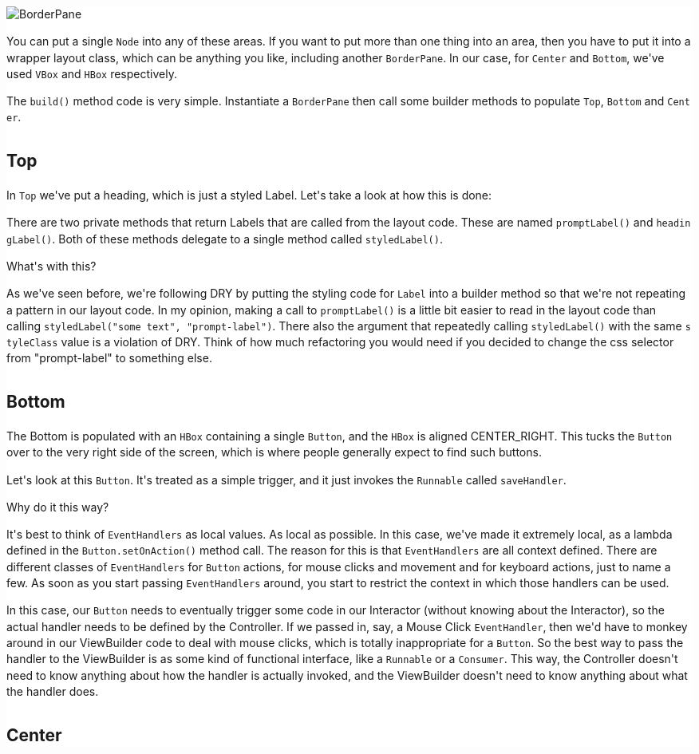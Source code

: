 ![BorderPane]({{page.borderpane}})

You can put a single `Node` into any of these areas.  If you want to put more than one thing into an area, then you have to put it into a wrapper layout class, which can be anything you like, including another `BorderPane`.  In our case, for `Center` and  `Bottom`, we've used `VBox` and `HBox` respectively.

The `build()` method code is very simple.  Instantiate a `BorderPane` then call some builder methods to populate `Top`, `Bottom` and `Center`.

## Top
In `Top` we've put a heading, which is just a styled Label.  Let's take a look at how this is done:

There are two private methods that return Labels that are called from the layout code.  These are named `promptLabel()` and `headingLabel()`.  Both of these methods delegate to a single method called `styledLabel()`.  

What's with this?

As we've seen before, we're following DRY by putting the styling code for `Label` into a builder method so that we're not repeating a pattern in our layout code.  In my opinion, making a call to `promptLabel()` is a little bit easier to read in the layout code than calling `styledLabel("some text", "prompt-label")`.  There also the argument that repeatedly calling `styledLabel()` with the same `styleClass` value is a violation of DRY.  Think of how much refactoring you would need if you decided to change the css selector from "prompt-label" to something else.

## Bottom

The Bottom is populated with an `HBox` containing a single `Button`, and the `HBox` is aligned CENTER_RIGHT.  This tucks the `Button` over to the very right side of the screen, which is where people generally expect to find such buttons.

Let's look at this `Button`.  It's treated as a simple trigger, and it just invokes the `Runnable` called `saveHandler`.

Why do it this way?

It's best to think of `EventHandlers` as local values.  As local as possible.  In this case, we've made it extremely local, as a lambda defined in the `Button.setOnAction()` method call.  The reason for this is that `EventHandlers` are all context defined.  There are different classes of `EventHandlers` for `Button` actions, for mouse clicks and movement and for keyboard actions, just to name a few.  As soon as you start passing `EventHandlers` around, you start to restrict the context in which those handlers can be used.

In this case, our `Button` needs to eventually trigger some code in our Interactor (without knowing about the Interactor), so the actual handler needs to be defined by the Controller.  If we passed in, say, a Mouse Click `EventHandler`, then we'd have to monkey around in our ViewBuilder code to deal with mouse clicks, which is totally inappropriate for a `Button`.  So the best way to pass the handler to the ViewBuilder is as some kind of functional interface, like a `Runnable` or a `Consumer`.  This way, the Controller doesn't need to know anything about how the handler is actually invoked, and the ViewBuilder doesn't need to know anything about what the handler does.

## Center
